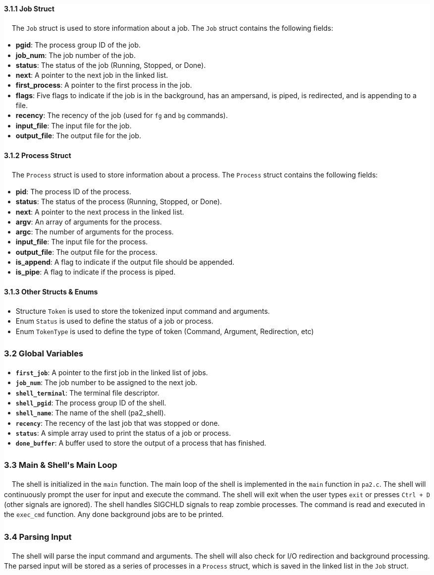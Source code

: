 #### 3.1.1 Job Struct
&nbsp; &nbsp; The `Job` struct is used to store information about a job. The `Job` struct contains the following fields:
- **pgid**: The process group ID of the job.
- **job_num**: The job number of the job.
- **status**: The status of the job (Running, Stopped, or Done).
- **next**: A pointer to the next job in the linked list.
- **first_process**: A pointer to the first process in the job.
- **flags**: Five flags to indicate if the job is in the background, has an ampersand, is piped, is redirected, and is appending to a file.
- **recency**: The recency of the job (used for `fg` and `bg` commands).
- **input_file**: The input file for the job.
- **output_file**: The output file for the job.

#### 3.1.2 Process Struct
&nbsp; &nbsp; The `Process` struct is used to store information about a process. The `Process` struct contains the following fields:
- **pid**: The process ID of the process.
- **status**: The status of the process (Running, Stopped, or Done).
- **next**: A pointer to the next process in the linked list.
- **argv**: An array of arguments for the process.
- **argc**: The number of arguments for the process.
- **input_file**: The input file for the process.
- **output_file**: The output file for the process.
- **is_append**: A flag to indicate if the output file should be appended.
- **is_pipe**: A flag to indicate if the process is piped.

#### 3.1.3 Other Structs & Enums
- Structure `Token` is used to store the tokenized input command and arguments.
- Enum `Status` is used to define the status of a job or process.
- Enum `TokenType` is used to define the type of token (Command, Argument, Redirection, etc)

### 3.2 Global Variables
- **`first_job`**: A pointer to the first job in the linked list of jobs.
- **`job_num`**: The job number to be assigned to the next job.
- **`shell_terminal`**: The terminal file descriptor.
- **`shell_pgid`**: The process group ID of the shell.
- **`shell_name`**: The name of the shell (pa2_shell).
- **`recency`**: The recency of the last job that was stopped or done.
- **`status`**: A simple array used to print the status of a job or process.
- **`done_buffer`**: A buffer used to store the output of a process that has finished.

### 3.3 Main & Shell's Main Loop
&nbsp; &nbsp; The shell is initialized in the `main` function. The main loop of the shell is implemented in the `main` function in `pa2.c`. The shell will continuously prompt the user for input and execute the command. The shell will exit when the user types `exit` or presses `Ctrl + D` (other signals are ignored). The shell handles SIGCHLD signals to reap zombie processes. The command is read and executed in the `exec_cmd` function. Any done background jobs are to be printed.

### 3.4 Parsing Input
&nbsp; &nbsp; The shell will parse the input command and arguments. The shell will also check for I/O redirection and background processing. The parsed input will be stored as a series of processes in a `Process` struct, which is saved in the linked list in the `Job` struct.
